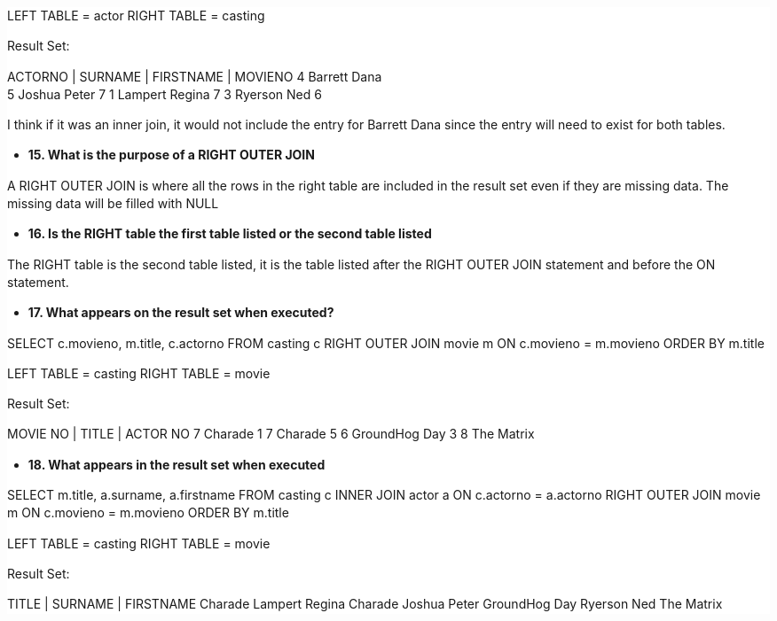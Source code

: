 LEFT TABLE = actor
RIGHT TABLE = casting

Result Set:

ACTORNO | SURNAME | FIRSTNAME | MOVIENO
4         Barrett   Dana        
5         Joshua    Peter       7
1		  Lampert   Regina      7
3         Ryerson   Ned         6

I think if it was an inner join, it would not include the entry for Barrett Dana since the entry will need to exist for both tables.

- **15. What is the purpose of a RIGHT OUTER JOIN**

A RIGHT OUTER JOIN is where all the rows in the right table are included in the result set even if they are missing data. The missing data will be filled with NULL

- **16. Is the RIGHT table the first table listed or the second table listed**

The RIGHT table is the second table listed, it is the table listed after the RIGHT OUTER JOIN statement and before the ON statement.

- **17. What appears on the result set when executed?**

SELECT c.movieno, m.title, c.actorno
FROM casting c
RIGHT OUTER JOIN movie m
ON c.movieno = m.movieno
ORDER BY m.title

LEFT TABLE = casting
RIGHT TABLE = movie

Result Set:

MOVIE NO | TITLE       | ACTOR NO
7		  Charade        1
7         Charade        5
6         GroundHog Day  3
8         The Matrix     

- **18. What appears in the result set when executed**

SELECT m.title, a.surname, a.firstname
FROM casting c
INNER JOIN actor a
ON c.actorno = a.actorno
RIGHT OUTER JOIN movie m
ON c.movieno = m.movieno
ORDER BY m.title

LEFT TABLE = casting
RIGHT TABLE = movie

Result Set: 

TITLE     		| SURNAME 	    	| FIRSTNAME
Charade       	  Lampert		      Regina
Charade           Joshua			  Peter
GroundHog Day	  Ryerson			  Ned
The Matrix


